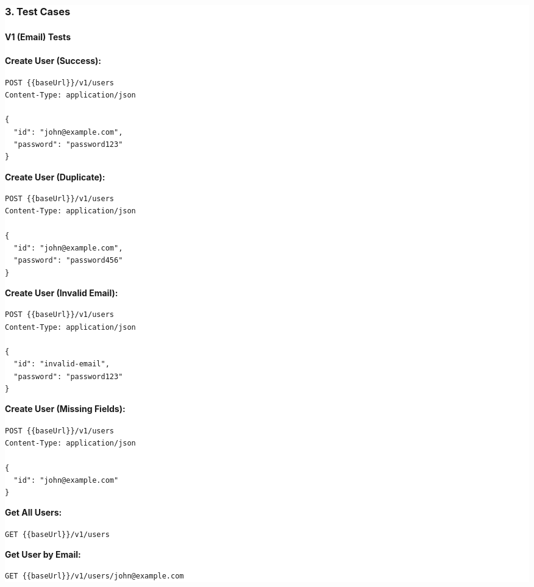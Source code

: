 ### 3. Test Cases

#### V1 (Email) Tests

**Create User (Success):**
```
POST {{baseUrl}}/v1/users
Content-Type: application/json

{
  "id": "john@example.com",
  "password": "password123"
}
```

**Create User (Duplicate):**
```
POST {{baseUrl}}/v1/users
Content-Type: application/json

{
  "id": "john@example.com",
  "password": "password456"
}
```

**Create User (Invalid Email):**
```
POST {{baseUrl}}/v1/users
Content-Type: application/json

{
  "id": "invalid-email",
  "password": "password123"
}
```

**Create User (Missing Fields):**
```
POST {{baseUrl}}/v1/users
Content-Type: application/json

{
  "id": "john@example.com"
}
```

**Get All Users:**
```
GET {{baseUrl}}/v1/users
```

**Get User by Email:**
```
GET {{baseUrl}}/v1/users/john@example.com
```
